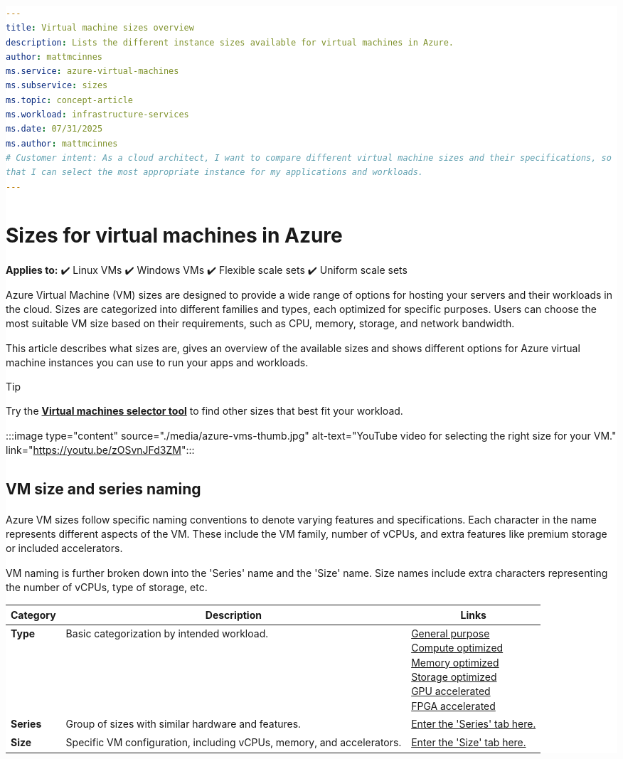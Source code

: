 ```yaml
---
title: Virtual machine sizes overview 
description: Lists the different instance sizes available for virtual machines in Azure.
author: mattmcinnes
ms.service: azure-virtual-machines
ms.subservice: sizes
ms.topic: concept-article
ms.workload: infrastructure-services
ms.date: 07/31/2025
ms.author: mattmcinnes
# Customer intent: As a cloud architect, I want to compare different virtual machine sizes and their specifications, so that I can select the most appropriate instance for my applications and workloads.
---
```


# Sizes for virtual machines in Azure

**Applies to:** :heavy_check_mark: Linux VMs :heavy_check_mark: Windows VMs :heavy_check_mark: Flexible scale sets :heavy_check_mark: Uniform scale sets

Azure Virtual Machine (VM) sizes are designed to provide a wide range of options for hosting your servers and their workloads in the cloud. Sizes are categorized into different families and types, each optimized for specific purposes. Users can choose the most suitable VM size based on their requirements, such as CPU, memory, storage, and network bandwidth.

This article describes what sizes are, gives an overview of the available sizes and shows different options for Azure virtual machine instances you can use to run your apps and workloads.

> [!TIP]
> Try the **[Virtual machines selector tool](https://aka.ms/vm-selector)** to find other sizes that best fit your workload.

:::image type="content" source="./media/azure-vms-thumb.jpg" alt-text="YouTube video for selecting the right size for your VM." link="https://youtu.be/zOSvnJFd3ZM":::

## VM size and series naming

Azure VM sizes follow specific naming conventions to denote varying features and specifications. Each character in the name represents different aspects of the VM. These include the VM family, number of vCPUs, and extra features like premium storage or included accelerators.

VM naming is further broken down into the 'Series' name and the 'Size' name. Size names include extra characters representing the number of vCPUs, type of storage, etc.

| Category | Description | Links |
|---| --- | --- |
| **Type** | 	Basic categorization by intended workload. | [General purpose](#general-purpose) <br>[Compute optimized](#compute-optimized) <br>[Memory optimized](#memory-optimized) <br>[Storage optimized](#storage-optimized) <br>[GPU accelerated](#gpu-accelerated) <br>[FPGA accelerated](#fpga-accelerated) |
| **Series** | Group of sizes with similar hardware and features.| [Enter the 'Series' tab here.](#name-structure-breakdown) |
| **Size** | Specific VM configuration, including vCPUs, memory, and accelerators. | [Enter the 'Size' tab here.](#name-structure-breakdown) |
